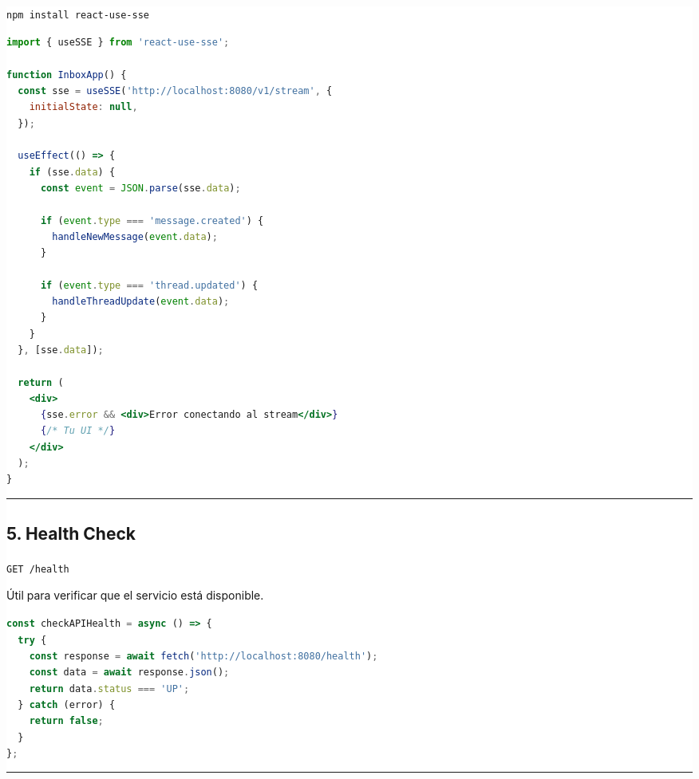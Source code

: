 ```bash
npm install react-use-sse
```

```jsx
import { useSSE } from 'react-use-sse';

function InboxApp() {
  const sse = useSSE('http://localhost:8080/v1/stream', {
    initialState: null,
  });
  
  useEffect(() => {
    if (sse.data) {
      const event = JSON.parse(sse.data);
      
      if (event.type === 'message.created') {
        handleNewMessage(event.data);
      }
      
      if (event.type === 'thread.updated') {
        handleThreadUpdate(event.data);
      }
    }
  }, [sse.data]);
  
  return (
    <div>
      {sse.error && <div>Error conectando al stream</div>}
      {/* Tu UI */}
    </div>
  );
}
```

---

## 5. Health Check

```http
GET /health
```

Útil para verificar que el servicio está disponible.

```javascript
const checkAPIHealth = async () => {
  try {
    const response = await fetch('http://localhost:8080/health');
    const data = await response.json();
    return data.status === 'UP';
  } catch (error) {
    return false;
  }
};
```

---